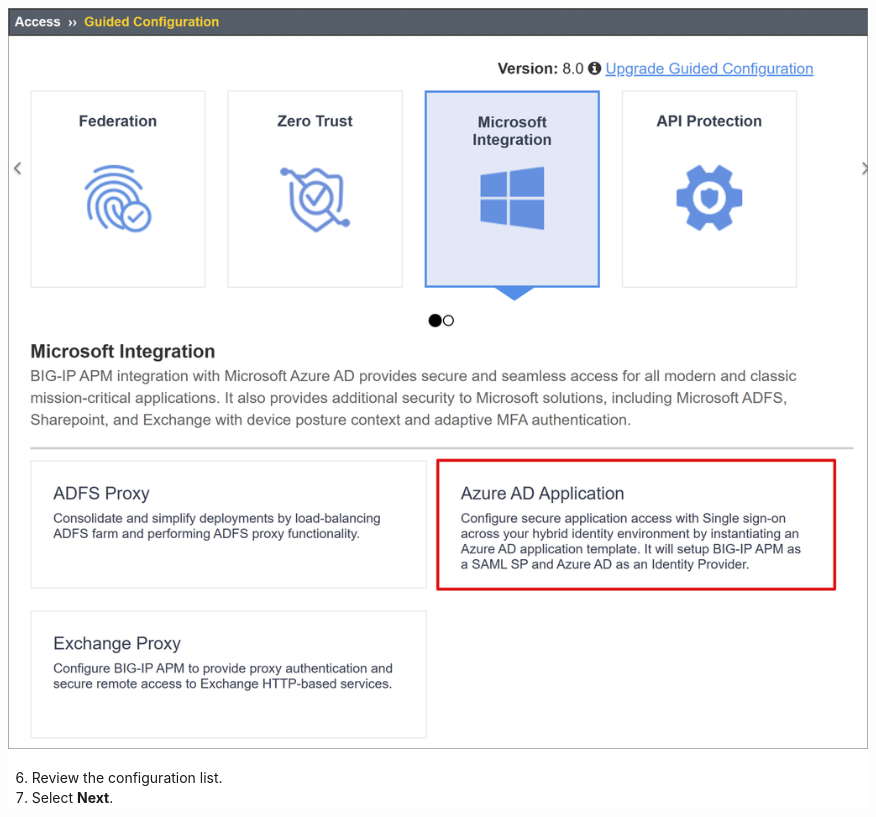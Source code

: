   ![Screenshot of the Microsoft Entra Application option on Guided Configuration.](./media/f5-big-ip-easy-button-ldap/easy-button-template.png)

6. Review the configuration list.
7. Select **Next**.
